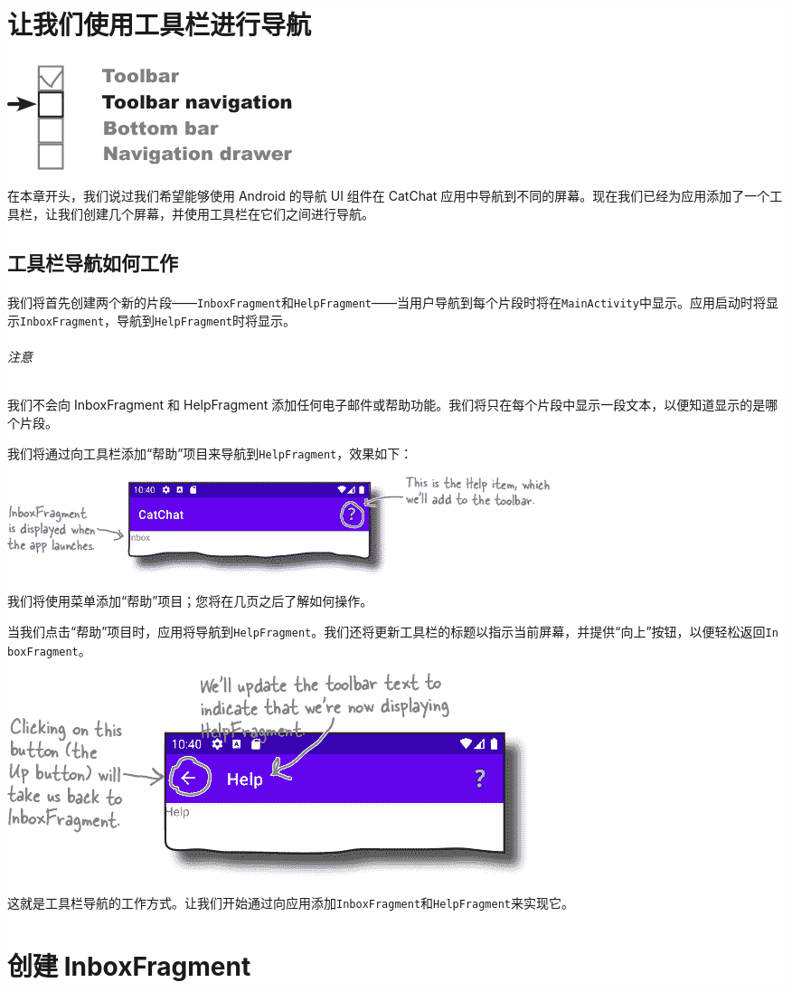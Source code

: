 # 让我们使用工具栏进行导航

![图片](img/f0307-01.png)

在本章开头，我们说过我们希望能够使用 Android 的导航 UI 组件在 CatChat 应用中导航到不同的屏幕。现在我们已经为应用添加了一个工具栏，让我们创建几个屏幕，并使用工具栏在它们之间进行导航。

## 工具栏导航如何工作

我们将首先创建两个新的片段——`InboxFragment`和`HelpFragment`——当用户导航到每个片段时将在`MainActivity`中显示。应用启动时将显示`InboxFragment`，导航到`HelpFragment`时将显示。

###### 注意

我们不会向 InboxFragment 和 HelpFragment 添加任何电子邮件或帮助功能。我们将只在每个片段中显示一段文本，以便知道显示的是哪个片段。

我们将通过向工具栏添加“帮助”项目来导航到`HelpFragment`，效果如下：

![图片](img/f0307-03.png)

我们将使用菜单添加“帮助”项目；您将在几页之后了解如何操作。

当我们点击“帮助”项目时，应用将导航到`HelpFragment`。我们还将更新工具栏的标题以指示当前屏幕，并提供“向上”按钮，以便轻松返回`InboxFragment`。

![图片](img/f0307-04.png)

这就是工具栏导航的工作方式。让我们开始通过向应用添加`InboxFragment`和`HelpFragment`来实现它。

# 创建 InboxFragment
